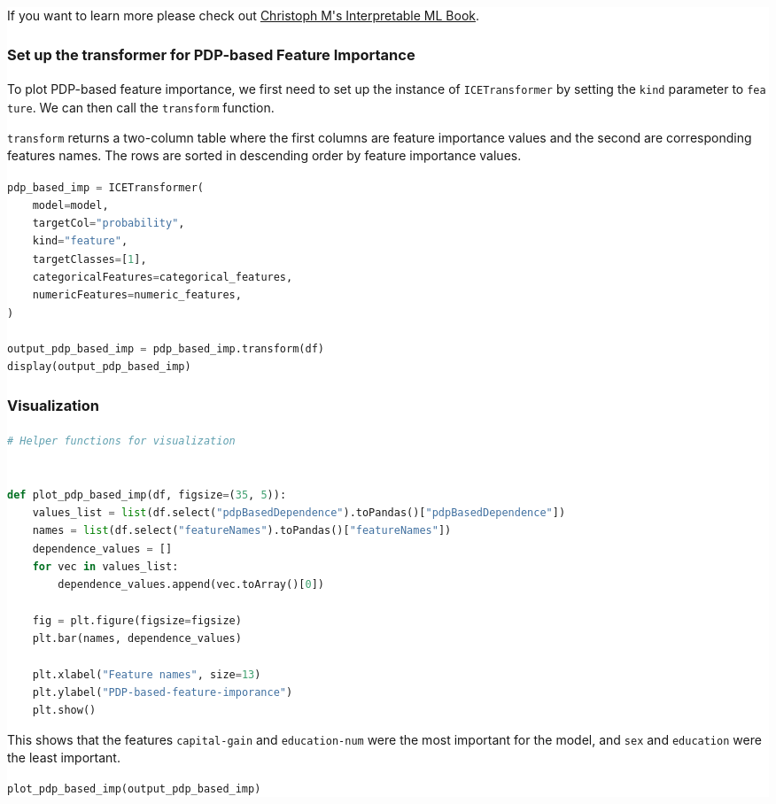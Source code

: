 

If you want to learn more please check out [Christoph M's Interpretable ML Book](https://christophm.github.io/interpretable-ml-book/pdp.html#pdp-based-feature-importance).

### Set up the transformer for PDP-based Feature Importance

To plot PDP-based feature importance, we first need to set up the instance of `ICETransformer` by setting the `kind` parameter to `feature`. We can then call the `transform` function. 

`transform` returns a two-column table where the first columns are feature importance values and the second are corresponding features names. The rows are sorted in descending order by feature importance values.


```python
pdp_based_imp = ICETransformer(
    model=model,
    targetCol="probability",
    kind="feature",
    targetClasses=[1],
    categoricalFeatures=categorical_features,
    numericFeatures=numeric_features,
)

output_pdp_based_imp = pdp_based_imp.transform(df)
display(output_pdp_based_imp)
```

### Visualization


```python
# Helper functions for visualization


def plot_pdp_based_imp(df, figsize=(35, 5)):
    values_list = list(df.select("pdpBasedDependence").toPandas()["pdpBasedDependence"])
    names = list(df.select("featureNames").toPandas()["featureNames"])
    dependence_values = []
    for vec in values_list:
        dependence_values.append(vec.toArray()[0])

    fig = plt.figure(figsize=figsize)
    plt.bar(names, dependence_values)

    plt.xlabel("Feature names", size=13)
    plt.ylabel("PDP-based-feature-imporance")
    plt.show()
```

This shows that the features `capital-gain` and `education-num` were the most important for the model, and `sex` and `education` were the least important.


```python
plot_pdp_based_imp(output_pdp_based_imp)
```
